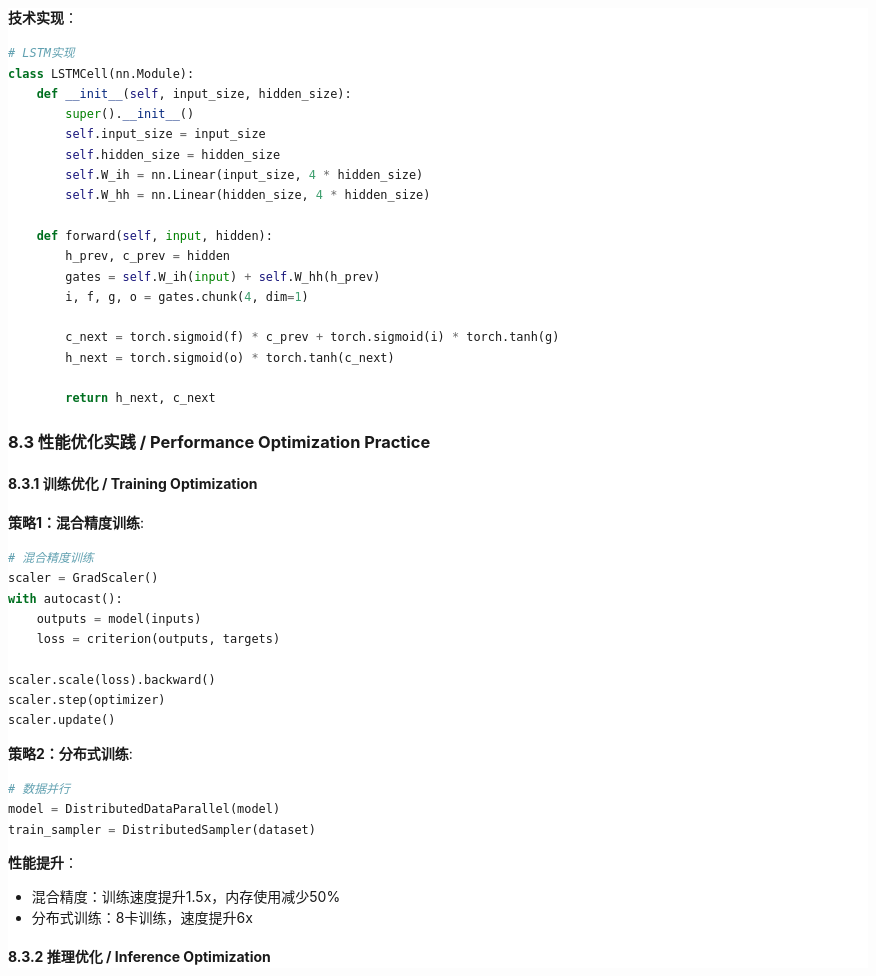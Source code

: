 **技术实现**：

```python
# LSTM实现
class LSTMCell(nn.Module):
    def __init__(self, input_size, hidden_size):
        super().__init__()
        self.input_size = input_size
        self.hidden_size = hidden_size
        self.W_ih = nn.Linear(input_size, 4 * hidden_size)
        self.W_hh = nn.Linear(hidden_size, 4 * hidden_size)
    
    def forward(self, input, hidden):
        h_prev, c_prev = hidden
        gates = self.W_ih(input) + self.W_hh(h_prev)
        i, f, g, o = gates.chunk(4, dim=1)
        
        c_next = torch.sigmoid(f) * c_prev + torch.sigmoid(i) * torch.tanh(g)
        h_next = torch.sigmoid(o) * torch.tanh(c_next)
        
        return h_next, c_next
```

### 8.3 性能优化实践 / Performance Optimization Practice

#### 8.3.1 训练优化 / Training Optimization

**策略1：混合精度训练**:

```python
# 混合精度训练
scaler = GradScaler()
with autocast():
    outputs = model(inputs)
    loss = criterion(outputs, targets)

scaler.scale(loss).backward()
scaler.step(optimizer)
scaler.update()
```

**策略2：分布式训练**:

```python
# 数据并行
model = DistributedDataParallel(model)
train_sampler = DistributedSampler(dataset)
```

**性能提升**：

- 混合精度：训练速度提升1.5x，内存使用减少50%
- 分布式训练：8卡训练，速度提升6x

#### 8.3.2 推理优化 / Inference Optimization
